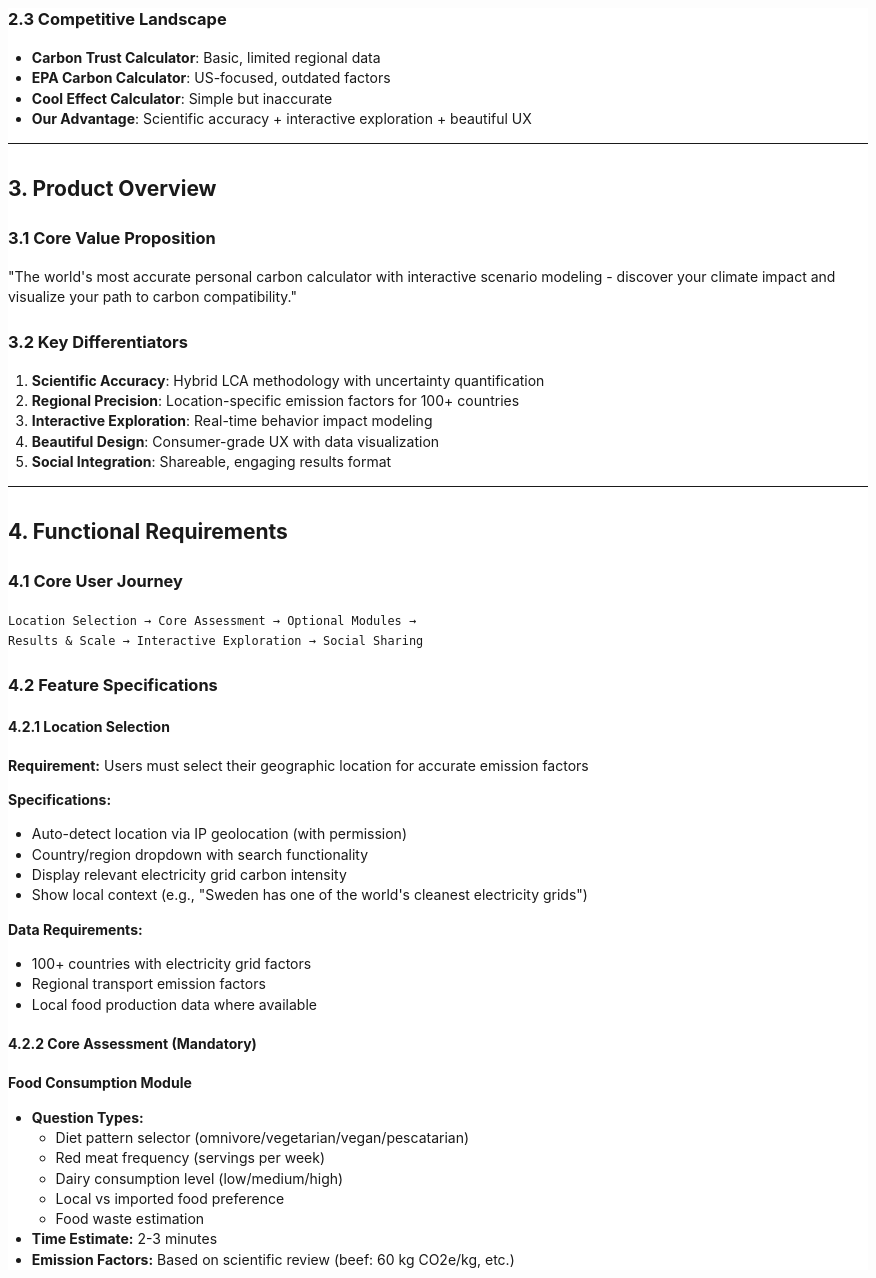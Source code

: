 ### 2.3 Competitive Landscape
- **Carbon Trust Calculator**: Basic, limited regional data
- **EPA Carbon Calculator**: US-focused, outdated factors
- **Cool Effect Calculator**: Simple but inaccurate
- **Our Advantage**: Scientific accuracy + interactive exploration + beautiful UX

---

## 3. Product Overview

### 3.1 Core Value Proposition
"The world's most accurate personal carbon calculator with interactive scenario modeling - discover your climate impact and visualize your path to carbon compatibility."

### 3.2 Key Differentiators
1. **Scientific Accuracy**: Hybrid LCA methodology with uncertainty quantification
2. **Regional Precision**: Location-specific emission factors for 100+ countries
3. **Interactive Exploration**: Real-time behavior impact modeling
4. **Beautiful Design**: Consumer-grade UX with data visualization
5. **Social Integration**: Shareable, engaging results format

---

## 4. Functional Requirements

### 4.1 Core User Journey

```
Location Selection → Core Assessment → Optional Modules → 
Results & Scale → Interactive Exploration → Social Sharing
```

### 4.2 Feature Specifications

#### 4.2.1 Location Selection
**Requirement:** Users must select their geographic location for accurate emission factors

**Specifications:**
- Auto-detect location via IP geolocation (with permission)
- Country/region dropdown with search functionality
- Display relevant electricity grid carbon intensity
- Show local context (e.g., "Sweden has one of the world's cleanest electricity grids")

**Data Requirements:**
- 100+ countries with electricity grid factors
- Regional transport emission factors
- Local food production data where available

#### 4.2.2 Core Assessment (Mandatory)

**Food Consumption Module**
- **Question Types:**
  - Diet pattern selector (omnivore/vegetarian/vegan/pescatarian)
  - Red meat frequency (servings per week)
  - Dairy consumption level (low/medium/high)
  - Local vs imported food preference
  - Food waste estimation
- **Time Estimate:** 2-3 minutes
- **Emission Factors:** Based on scientific review (beef: 60 kg CO2e/kg, etc.)
